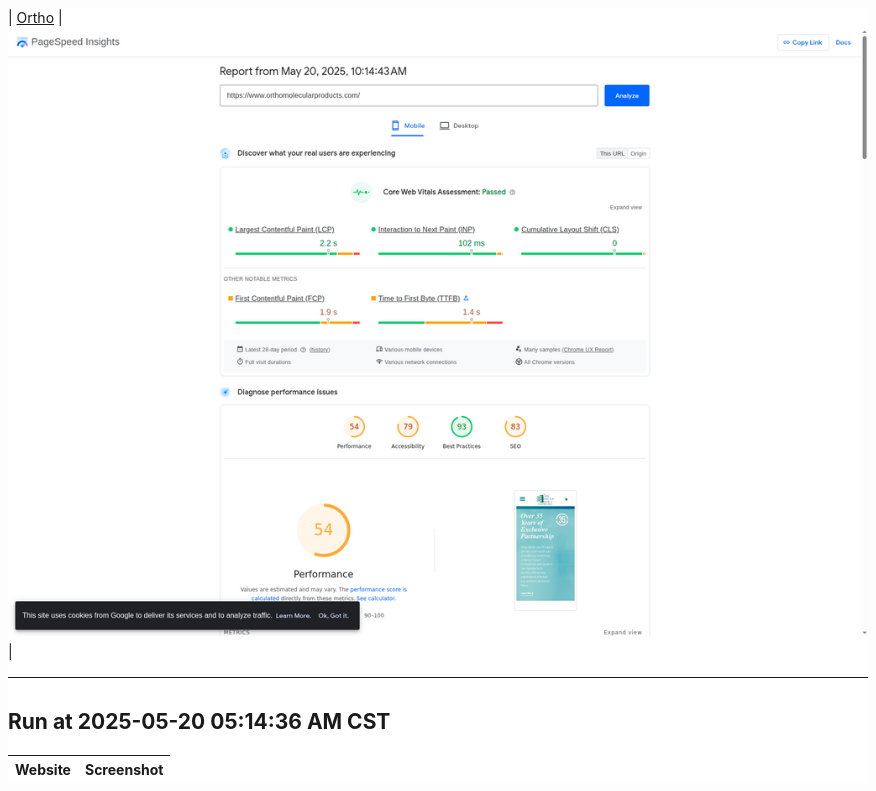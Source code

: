 | [Ortho](https://pagespeed.web.dev/analysis/https-www-orthomolecularproducts-com/1fxu24cdrl?form_factor=mobile) | ![Ortho Screenshot](Ortho/Ortho-1fxu24cdrl.png) |

---

## Run at 2025-05-20 05:14:36 AM CST

| Website | Screenshot |
|---------|------------|